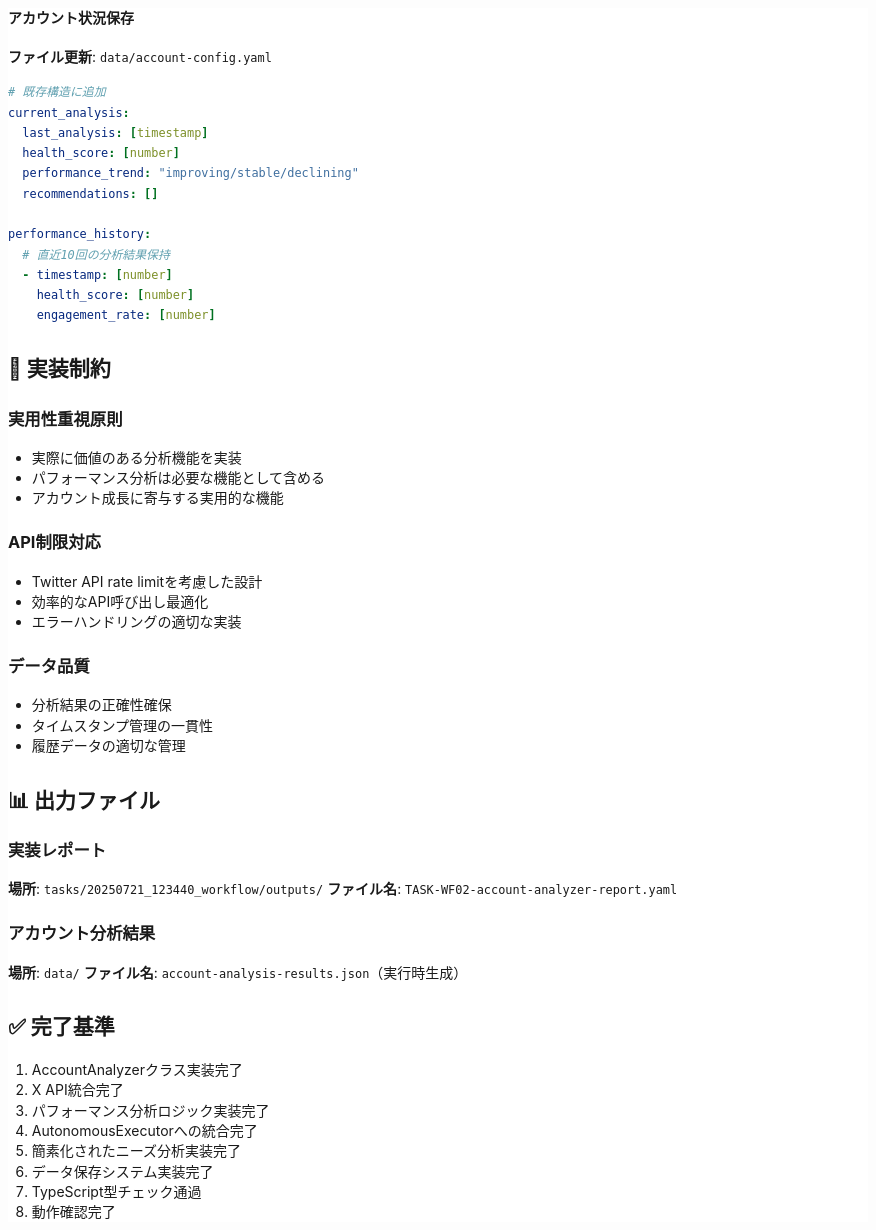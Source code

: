 #### アカウント状況保存
**ファイル更新**: `data/account-config.yaml`

```yaml
# 既存構造に追加
current_analysis:
  last_analysis: [timestamp]
  health_score: [number]
  performance_trend: "improving/stable/declining"
  recommendations: []
  
performance_history:
  # 直近10回の分析結果保持
  - timestamp: [number]
    health_score: [number]
    engagement_rate: [number]
```

## 📝 実装制約

### 実用性重視原則
- 実際に価値のある分析機能を実装
- パフォーマンス分析は必要な機能として含める
- アカウント成長に寄与する実用的な機能

### API制限対応
- Twitter API rate limitを考慮した設計
- 効率的なAPI呼び出し最適化
- エラーハンドリングの適切な実装

### データ品質
- 分析結果の正確性確保
- タイムスタンプ管理の一貫性
- 履歴データの適切な管理

## 📊 出力ファイル

### 実装レポート
**場所**: `tasks/20250721_123440_workflow/outputs/`
**ファイル名**: `TASK-WF02-account-analyzer-report.yaml`

### アカウント分析結果
**場所**: `data/`
**ファイル名**: `account-analysis-results.json`（実行時生成）

## ✅ 完了基準
1. AccountAnalyzerクラス実装完了
2. X API統合完了
3. パフォーマンス分析ロジック実装完了
4. AutonomousExecutorへの統合完了
5. 簡素化されたニーズ分析実装完了
6. データ保存システム実装完了
7. TypeScript型チェック通過
8. 動作確認完了
